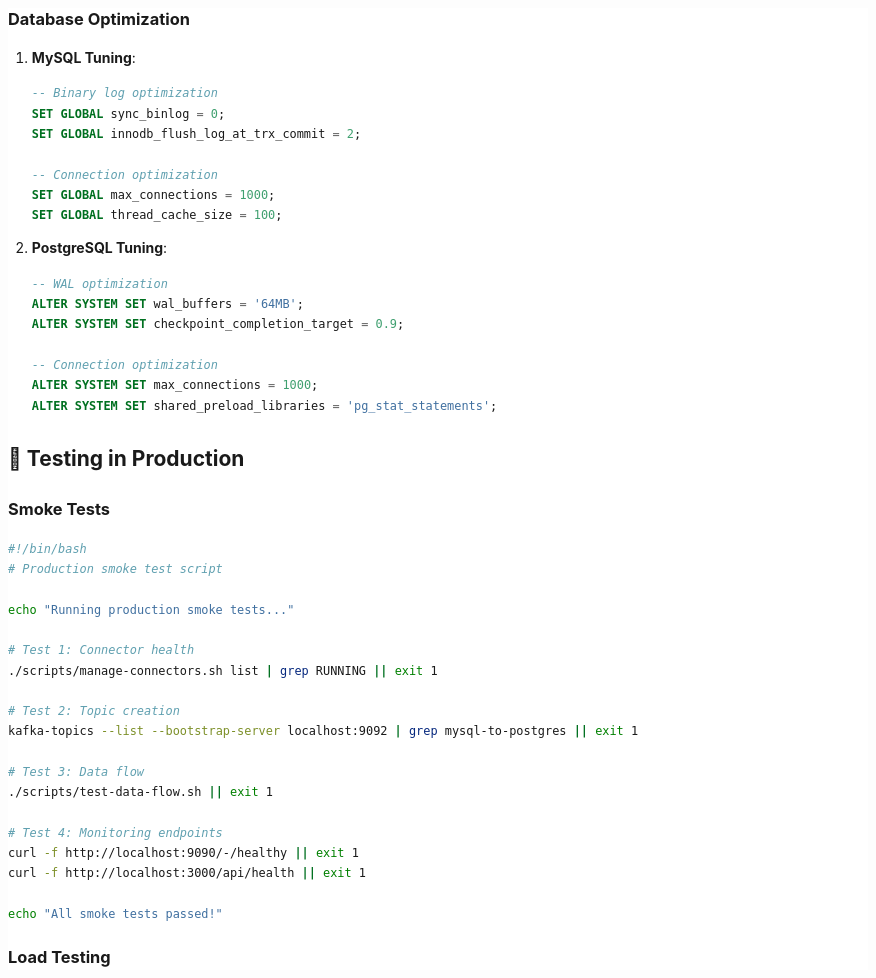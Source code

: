 ### Database Optimization

1. **MySQL Tuning**:
   ```sql
   -- Binary log optimization
   SET GLOBAL sync_binlog = 0;
   SET GLOBAL innodb_flush_log_at_trx_commit = 2;
   
   -- Connection optimization
   SET GLOBAL max_connections = 1000;
   SET GLOBAL thread_cache_size = 100;
   ```

2. **PostgreSQL Tuning**:
   ```sql
   -- WAL optimization
   ALTER SYSTEM SET wal_buffers = '64MB';
   ALTER SYSTEM SET checkpoint_completion_target = 0.9;
   
   -- Connection optimization
   ALTER SYSTEM SET max_connections = 1000;
   ALTER SYSTEM SET shared_preload_libraries = 'pg_stat_statements';
   ```

## 🧪 Testing in Production

### Smoke Tests

```bash
#!/bin/bash
# Production smoke test script

echo "Running production smoke tests..."

# Test 1: Connector health
./scripts/manage-connectors.sh list | grep RUNNING || exit 1

# Test 2: Topic creation
kafka-topics --list --bootstrap-server localhost:9092 | grep mysql-to-postgres || exit 1

# Test 3: Data flow
./scripts/test-data-flow.sh || exit 1

# Test 4: Monitoring endpoints
curl -f http://localhost:9090/-/healthy || exit 1
curl -f http://localhost:3000/api/health || exit 1

echo "All smoke tests passed!"
```

### Load Testing
